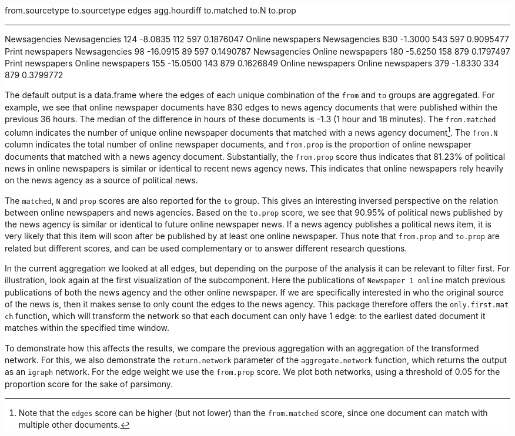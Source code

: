 

from.sourcetype     to.sourcetype        edges   agg.hourdiff   to.matched   to.N     to.prop
------------------  ------------------  ------  -------------  -----------  -----  ----------
Newsagencies        Newsagencies           124        -8.0835          112    597   0.1876047
Online newspapers   Newsagencies           830        -1.3000          543    597   0.9095477
Print newspapers    Newsagencies            98       -16.0915           89    597   0.1490787
Newsagencies        Online newspapers      180        -5.6250          158    879   0.1797497
Print newspapers    Online newspapers      155       -15.0500          143    879   0.1626849
Online newspapers   Online newspapers      379        -1.8330          334    879   0.3799772

The default output is a data.frame where the edges of each unique combination of the `from` and `to` groups are aggregated.
For example, we see that online newspaper documents have 830 edges to news agency documents that were published within the previous 36 hours.
The median of the difference in hours of these documents is -1.3 (1 hour and 18 minutes).
The `from.matched` column indicates the number of unique online newspaper documents that matched with a news agency document[^lowerthanedges].
The `from.N` column indicates the total number of online newspaper documents, and `from.prop` 
is the proportion of online newspaper documents that matched with a news agency document.
Substantially, the `from.prop` score thus indicates that 81.23% of political news in online newspapers is similar or identical to recent news agency news.
This indicates that online newspapers rely heavily on the news agency as a source of political news.

The `matched`, `N` and `prop` scores are also reported for the `to` group. 
This gives an interesting inversed perspective on the relation between online newspapers and news agencies. 
Based on the `to.prop` score, we see that 90.95% of political news published by the news agency is similar or identical to future online newspaper news.
If a news agency publishes a political news item, it is very likely that this item will soon after be published by at least one online newspaper.
Thus note that `from.prop` and `to.prop` are related but different scores, and can be used complementary or to answer different research questions.

[^lowerthanedges]: Note that the `edges` score can be higher (but not lower) than the `from.matched` score, since one document can match with multiple other documents. 

In the current aggregation we looked at all edges, but depending on the purpose of the analysis it can be relevant to filter first.
For illustration, look again at the first visualization of the subcomponent.
Here the publications of `Newspaper 1 online` match previous publications of both the news agency and the other online newspaper. 
If we are specifically interested in who the original source of the news is, then it makes sense to only count the edges to the news agency.
This package therefore offers the `only.first.match` function, which will transform the network so that each document can only have 1 edge: to the earliest dated document it matches within the specified time window.

To demonstrate how this affects the results, we compare the previous aggregation with an aggregation of the transformed network.
For this, we also demonstrate the `return.network` parameter of the `aggregate.network` function, which returns the output as an `igraph` network.
For the edge weight we use the `from.prop` score.
We plot both networks, using a threshold of 0.05 for the proportion score for the sake of parsimony.


[^reviewernote]: Note to reviewer. The target journal for this manuscript is the R Journal, which specifically focuses on papers that introduce new packages for the R statistical software. As such, convention is that it is not explained what R is. For reference, R is an open-source statistical software package (https://www.r-project.org/).
[^plagiarism]: While the adoption of news is not necessarily plagiarism---which implies that it is not legal---these techniques can more generally be used to calculate whether one document is likely to be the source of another.
[^lemma]: Stemming and lemmatization are both techniques for reducing words to their root, or stem. 
[^pos]: Part-of-speech tagging is a technique that identifies types of words, such as verbs, nouns and adjectives.
[^anon]: The newspapers have been made anonymous, and words have been transformed to reveal only the type of word (e.g, noun, person, organization, location).
[^autoboiler]: Note that this is also a good automatic approach for filtering out stopwords, boilerplate words, and word forms such as articles and common verbs.  
[^future]: In future versions alternative document similarity measures will be added.
[^cosine_exception]: If the DTM contains negative values, the cosine similarity score can range from -1 to 1.
[^external_sim]: If data about document similarities is imported, then the `document.network` function can be used to create this network. 
[^delaynote]: Actually, many of the newspapers publish nearly simultaneous with the news agency. Since we had reason to believe that the time stamps of our news agency data were occasionally later than the actual publication time, we subtracted one hour from its publication time in general.
[^manual]: Note that the `source.window.settings` function also has a `direct.edit` parameter, which invokes a text editor to make manual adjustments. 
[^scale_test]: A test showed that on a laptop with 8Gb RAM and a 1.80GHz processor (no multi-threading used) the analysis performed well with a DTM containing 315.000 documents and 120.000 unique terms. This data covered 1 year in 14 sources, and a window of 3 days and threshold of 0.4 was used.
[^compadvantage]: This is because we currently rely on matrix multiplication as a computationally efficient way to calculate inner-product based similarity scores, such as cosine similarity. 